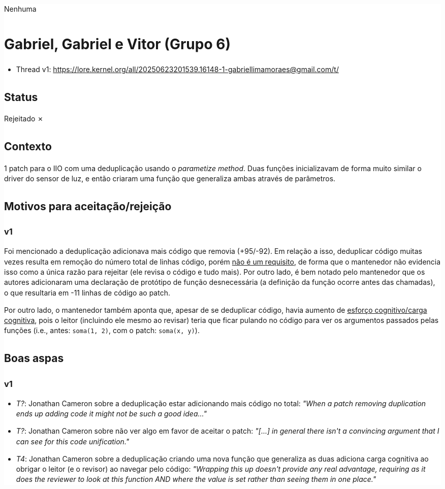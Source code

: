 Nenhuma


# Gabriel, Gabriel e Vitor (Grupo 6)

- Thread v1: https://lore.kernel.org/all/20250623201539.16148-1-gabriellimamoraes@gmail.com/t/

## Status

Rejeitado ✗

## Contexto

1 patch para o IIO com uma deduplicação usando o _parametize method_. Duas
funções inicializavam de forma muito similar o driver do sensor de luz, e então
criaram uma função que generaliza ambas através de parâmetros.

## Motivos para aceitação/rejeição

### v1

Foi mencionado a deduplicação adicionava mais código que removia (+95/-92). Em
relação a isso, deduplicar código muitas vezes resulta em remoção do número
total de linhas código, porém [não é um requisito](#checar-se-existe-ref), de
forma que o mantenedor não evidencia isso como a única razão para rejeitar (ele
revisa o código e tudo mais). Por outro lado, é bem notado pelo mantenedor que
os autores adicionaram uma declaração de protótipo de função desnecessária (a
definição da função ocorre antes das chamadas), o que resultaria em -11 linhas
de código ao patch.

Por outro lado, o mantenedor também aponta que, apesar de se deduplicar código,
havia aumento de [esforço cognitivo/carga cognitiva](#checar-se-existe-ref),
pois o leitor (incluindo ele mesmo ao revisar) teria que ficar pulando no
código para ver os argumentos passados pelas funções (i.e., antes: `soma(1,
2)`, com o patch: `soma(x, y)`).

## Boas aspas

### v1

- _T?_: Jonathan Cameron sobre a deduplicação estar adicionando mais código no total:
  _"When a patch removing duplication ends up adding code it might not be such a
  good idea..."_

- _T?_: Jonathan Cameron sobre não ver algo em favor de aceitar o patch: _"[...] in
  general there isn't a convincing argument that I can see for this code
  unification."_

- _T4_: Jonathan Cameron sobre a deduplicação criando uma nova função que generaliza
  as duas adiciona carga cognitiva ao obrigar o leitor (e o revisor) ao navegar
  pelo código: _"Wrapping this up doesn't provide any real advantage, requiring
  as it does the reviewer to look at this function AND where the value is set
  rather than seeing them in one place."_
